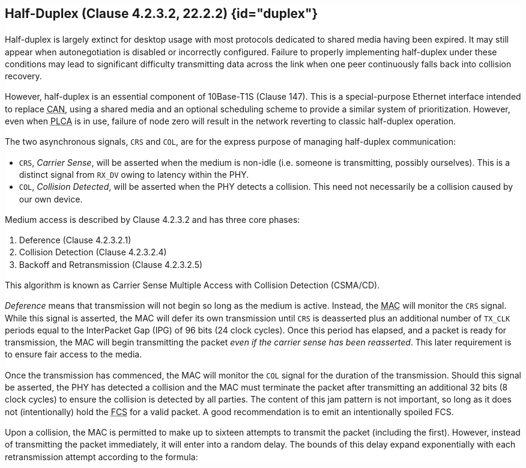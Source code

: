 ## Half-Duplex (Clause 4.2.3.2, 22.2.2) {id="duplex"}

Half-duplex is largely extinct for desktop usage with most protocols dedicated to shared media having been expired.
It may still appear when autonegotiation is disabled or incorrectly configured.
Failure to properly implementing half-duplex under these conditions may lead to significant difficulty transmitting data across the link when one peer continuously falls back into collision recovery.

However, half-duplex is an essential component of 10Base-T1S (Clause 147).
This is a special-purpose Ethernet interface intended to replace <abbr title="Controller Area Network">CAN</abbr>, using a shared media and an optional scheduling scheme to provide a similar system of prioritization.
However, even when <abbr title="Physical Layer Collision Avoidance">PLCA</abbr> is in use, failure of node zero will result in the network reverting to classic half-duplex operation.

The two asynchronous signals, `CRS` and `COL`, are for the express purpose of managing half-duplex communication:

- `CRS`, *Carrier Sense*, will be asserted when the medium is non-idle (i.e. someone is transmitting, possibly ourselves).
  This is a distinct signal from `RX_DV` owing to latency within the PHY.
- `COL`, *Collision Detected*, will be asserted when the PHY detects a collision.
  This need not necessarily be a collision caused by our own device.

Medium access is described by Clause 4.2.3.2 and has three core phases:

1. Deference (Clause 4.2.3.2.1)
3. Collision Detection (Clause 4.2.3.2.4)
4. Backoff and Retransmission (Clause 4.2.3.2.5)

This algorithm is known as Carrier Sense Multiple Access with Collision Detection (<abbr>CSMA/CD</abbr>).

*Deference* means that transmission will not begin so long as the medium is active.
Instead, the <abbr title="Media Access Controller">MAC</abbr> will monitor the `CRS` signal.
While this signal is asserted, the <abbr>MAC</abbr> will defer its own transmission until `CRS` is deasserted plus an additional number of `TX_CLK` periods equal to the InterPacket Gap (<abbr>IPG</abbr>) of 96 bits (24 clock cycles).
Once this period has elapsed, and a packet is ready for transmission, the <abbr>MAC</abbr> will begin transmitting the packet *even if the carrier sense has been reasserted*.
This later requirement is to ensure fair access to the media.

Once the transmission has commenced, the <abbr>MAC</abbr> will monitor the `COL` signal for the duration of the transmission.
Should this signal be asserted, the PHY has detected a collision and the <abbr>MAC</abbr> must terminate the packet after transmitting an additional 32 bits (8 clock cycles) to ensure the collision is detected by all parties.
The content of this jam pattern is not important, so long as it does not (intentionally) hold the <abbr title="Field Check Sequence">FCS</abbr> for a valid packet.
A good recommendation is to emit an intentionally spoiled <abbr>FCS</abbr>.

Upon a collision, the <abbr>MAC</abbr> is permitted to make up to sixteen attempts to transmit the packet (including the first).
However, instead of transmitting the packet immediately, it will enter into a random delay.
The bounds of this delay expand exponentially with each retransmission attempt according to the formula:
